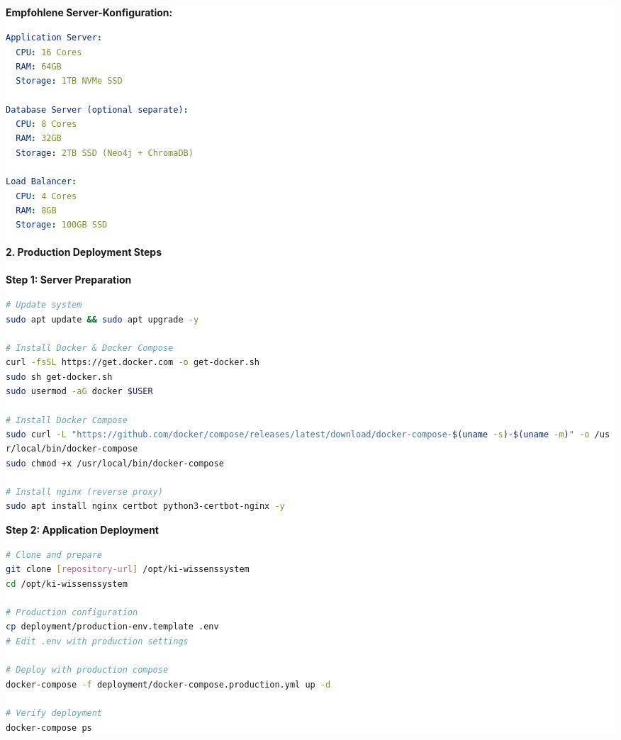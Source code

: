 **Empfohlene Server-Konfiguration:**
```yaml
Application Server:
  CPU: 16 Cores
  RAM: 64GB
  Storage: 1TB NVMe SSD
  
Database Server (optional separate):
  CPU: 8 Cores  
  RAM: 32GB
  Storage: 2TB SSD (Neo4j + ChromaDB)
  
Load Balancer:
  CPU: 4 Cores
  RAM: 8GB
  Storage: 100GB SSD
```

#### 2. Production Deployment Steps

**Step 1: Server Preparation**
```bash
# Update system
sudo apt update && sudo apt upgrade -y

# Install Docker & Docker Compose
curl -fsSL https://get.docker.com -o get-docker.sh
sudo sh get-docker.sh
sudo usermod -aG docker $USER

# Install Docker Compose
sudo curl -L "https://github.com/docker/compose/releases/latest/download/docker-compose-$(uname -s)-$(uname -m)" -o /usr/local/bin/docker-compose
sudo chmod +x /usr/local/bin/docker-compose

# Install nginx (reverse proxy)
sudo apt install nginx certbot python3-certbot-nginx -y
```

**Step 2: Application Deployment**
```bash
# Clone and prepare
git clone [repository-url] /opt/ki-wissenssystem
cd /opt/ki-wissenssystem

# Production configuration
cp deployment/production-env.template .env
# Edit .env with production settings

# Deploy with production compose
docker-compose -f deployment/docker-compose.production.yml up -d

# Verify deployment
docker-compose ps
```
